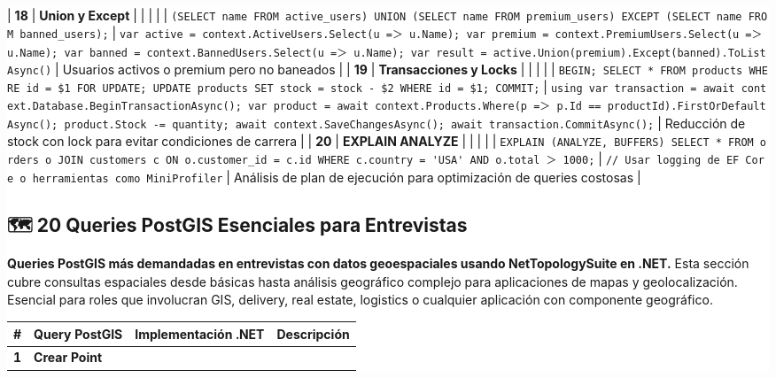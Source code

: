 | **18** | **Union y Except**                                                                                                                                                                                                                    |                                                                                                                                                                                                                                                                   |                                                                                       |
|        | `(SELECT name FROM active_users) UNION (SELECT name FROM premium_users) EXCEPT (SELECT name FROM banned_users);`                                                                                                                      | `var active = context.ActiveUsers.Select(u =＞ u.Name); var premium = context.PremiumUsers.Select(u =＞ u.Name); var banned = context.BannedUsers.Select(u =＞ u.Name); var result = active.Union(premium).Except(banned).ToListAsync()`                             | Usuarios activos o premium pero no baneados                                           |
| **19** | **Transacciones y Locks**                                                                                                                                                                                                             |                                                                                                                                                                                                                                                                   |                                                                                       |
|        | `BEGIN; SELECT * FROM products WHERE id = $1 FOR UPDATE; UPDATE products SET stock = stock - $2 WHERE id = $1; COMMIT;`                                                                                                               | `using var transaction = await context.Database.BeginTransactionAsync(); var product = await context.Products.Where(p =＞ p.Id == productId).FirstOrDefaultAsync(); product.Stock -= quantity; await context.SaveChangesAsync(); await transaction.CommitAsync();` | Reducción de stock con lock para evitar condiciones de carrera                        |
| **20** | **EXPLAIN ANALYZE**                                                                                                                                                                                                                   |                                                                                                                                                                                                                                                                   |                                                                                       |
|        | `EXPLAIN (ANALYZE, BUFFERS) SELECT * FROM orders o JOIN customers c ON o.customer_id = c.id WHERE c.country = 'USA' AND o.total ＞ 1000;`                                                                                              | `// Usar logging de EF Core o herramientas como MiniProfiler`                                                                                                                                                                                                     | Análisis de plan de ejecución para optimización de queries costosas                   |

## 🗺️ 20 Queries PostGIS Esenciales para Entrevistas

**Queries PostGIS más demandadas en entrevistas con datos geoespaciales usando NetTopologySuite en .NET.**
Esta sección cubre consultas espaciales desde básicas hasta análisis geográfico complejo para aplicaciones de mapas y geolocalización.
Esencial para roles que involucran GIS, delivery, real estate, logistics o cualquier aplicación con componente geográfico.

| **#**  | **Query PostGIS**                                                                                                                                                                                       | **Implementación .NET**                                                                                                                                                                                                                                               | **Descripción**                                              |
| ------ | ------------------------------------------------------------------------------------------------------------------------------------------------------------------------------------------------------- | --------------------------------------------------------------------------------------------------------------------------------------------------------------------------------------------------------------------------------------------------------------------- | ------------------------------------------------------------ |
| **1**  | **Crear Point**                                                                                                                                                                                         |                                                                                                                                                                                                                                                                       |                                                              |